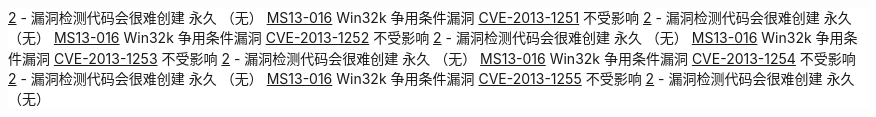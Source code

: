 <td style="border:1px solid black;"><a href="http://technet.microsoft.com/en-us/security/cc998259.aspx">2</a> - 漏洞检测代码会很难创建</td>
<td style="border:1px solid black;">永久</td>
<td style="border:1px solid black;">（无）</td>
</tr>  
<tr class="odd">
<td style="border:1px solid black;"><a href="http://go.microsoft.com/fwlink/?linkid=275718">MS13-016</a></td>
<td style="border:1px solid black;">Win32k 争用条件漏洞</td>
<td style="border:1px solid black;"><a href="http://www.cve.mitre.org/cgi-bin/cvename.cgi?name=cve-2013-1251">CVE-2013-1251</a></td>
<td style="border:1px solid black;">不受影响</td>
<td style="border:1px solid black;"><a href="http://technet.microsoft.com/en-us/security/cc998259.aspx">2</a> - 漏洞检测代码会很难创建</td>
<td style="border:1px solid black;">永久</td>
<td style="border:1px solid black;">（无）</td>
</tr>  
<tr class="even">
<td style="border:1px solid black;"><a href="http://go.microsoft.com/fwlink/?linkid=275718">MS13-016</a></td>
<td style="border:1px solid black;">Win32k 争用条件漏洞</td>
<td style="border:1px solid black;"><a href="http://www.cve.mitre.org/cgi-bin/cvename.cgi?name=cve-2013-1252">CVE-2013-1252</a></td>
<td style="border:1px solid black;">不受影响</td>
<td style="border:1px solid black;"><a href="http://technet.microsoft.com/en-us/security/cc998259.aspx">2</a> - 漏洞检测代码会很难创建</td>
<td style="border:1px solid black;">永久</td>
<td style="border:1px solid black;">（无）</td>
</tr>  
<tr class="odd">
<td style="border:1px solid black;"><a href="http://go.microsoft.com/fwlink/?linkid=275718">MS13-016</a></td>
<td style="border:1px solid black;">Win32k 争用条件漏洞</td>
<td style="border:1px solid black;"><a href="http://www.cve.mitre.org/cgi-bin/cvename.cgi?name=cve-2013-1253">CVE-2013-1253</a></td>
<td style="border:1px solid black;">不受影响</td>
<td style="border:1px solid black;"><a href="http://technet.microsoft.com/en-us/security/cc998259.aspx">2</a> - 漏洞检测代码会很难创建</td>
<td style="border:1px solid black;">永久</td>
<td style="border:1px solid black;">（无）</td>
</tr>  
<tr class="even">
<td style="border:1px solid black;"><a href="http://go.microsoft.com/fwlink/?linkid=275718">MS13-016</a></td>
<td style="border:1px solid black;">Win32k 争用条件漏洞</td>
<td style="border:1px solid black;"><a href="http://www.cve.mitre.org/cgi-bin/cvename.cgi?name=cve-2013-1254">CVE-2013-1254</a></td>
<td style="border:1px solid black;">不受影响</td>
<td style="border:1px solid black;"><a href="http://technet.microsoft.com/en-us/security/cc998259.aspx">2</a> - 漏洞检测代码会很难创建</td>
<td style="border:1px solid black;">永久</td>
<td style="border:1px solid black;">（无）</td>
</tr>  
<tr class="odd">
<td style="border:1px solid black;"><a href="http://go.microsoft.com/fwlink/?linkid=275718">MS13-016</a></td>
<td style="border:1px solid black;">Win32k 争用条件漏洞</td>
<td style="border:1px solid black;"><a href="http://www.cve.mitre.org/cgi-bin/cvename.cgi?name=cve-2013-1255">CVE-2013-1255</a></td>
<td style="border:1px solid black;">不受影响</td>
<td style="border:1px solid black;"><a href="http://technet.microsoft.com/en-us/security/cc998259.aspx">2</a> - 漏洞检测代码会很难创建</td>
<td style="border:1px solid black;">永久</td>
<td style="border:1px solid black;">（无）</td>